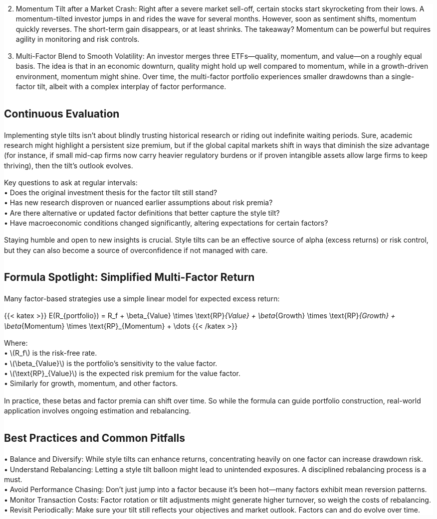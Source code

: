 2. Momentum Tilt after a Market Crash: Right after a severe market sell-off, certain stocks start skyrocketing from their lows. A momentum-tilted investor jumps in and rides the wave for several months. However, soon as sentiment shifts, momentum quickly reverses. The short-term gain disappears, or at least shrinks. The takeaway? Momentum can be powerful but requires agility in monitoring and risk controls.

3. Multi-Factor Blend to Smooth Volatility: An investor merges three ETFs—quality, momentum, and value—on a roughly equal basis. The idea is that in an economic downturn, quality might hold up well compared to momentum, while in a growth-driven environment, momentum might shine. Over time, the multi-factor portfolio experiences smaller drawdowns than a single-factor tilt, albeit with a complex interplay of factor performance.

## Continuous Evaluation

Implementing style tilts isn’t about blindly trusting historical research or riding out indefinite waiting periods. Sure, academic research might highlight a persistent size premium, but if the global capital markets shift in ways that diminish the size advantage (for instance, if small mid-cap firms now carry heavier regulatory burdens or if proven intangible assets allow large firms to keep thriving), then the tilt’s outlook evolves.

Key questions to ask at regular intervals:  
• Does the original investment thesis for the factor tilt still stand?  
• Has new research disproven or nuanced earlier assumptions about risk premia?  
• Are there alternative or updated factor definitions that better capture the style tilt?  
• Have macroeconomic conditions changed significantly, altering expectations for certain factors?

Staying humble and open to new insights is crucial. Style tilts can be an effective source of alpha (excess returns) or risk control, but they can also become a source of overconfidence if not managed with care.

## Formula Spotlight: Simplified Multi-Factor Return

Many factor-based strategies use a simple linear model for expected excess return:

{{< katex >}} E(R_{portfolio}) = R_f + \beta_{Value} \times \text{RP}_{Value} + \beta_{Growth} \times \text{RP}_{Growth} + \beta_{Momentum} \times \text{RP}_{Momentum} + \dots {{< /katex >}}

Where:  
• \\(R_f\\) is the risk-free rate.  
• \\(\beta_{Value}\\) is the portfolio’s sensitivity to the value factor.  
• \\(\text{RP}_{Value}\\) is the expected risk premium for the value factor.  
• Similarly for growth, momentum, and other factors.  

In practice, these betas and factor premia can shift over time. So while the formula can guide portfolio construction, real-world application involves ongoing estimation and rebalancing.

## Best Practices and Common Pitfalls

• Balance and Diversify: While style tilts can enhance returns, concentrating heavily on one factor can increase drawdown risk.  
• Understand Rebalancing: Letting a style tilt balloon might lead to unintended exposures. A disciplined rebalancing process is a must.  
• Avoid Performance Chasing: Don’t just jump into a factor because it’s been hot—many factors exhibit mean reversion patterns.  
• Monitor Transaction Costs: Factor rotation or tilt adjustments might generate higher turnover, so weigh the costs of rebalancing.  
• Revisit Periodically: Make sure your tilt still reflects your objectives and market outlook. Factors can and do evolve over time.
